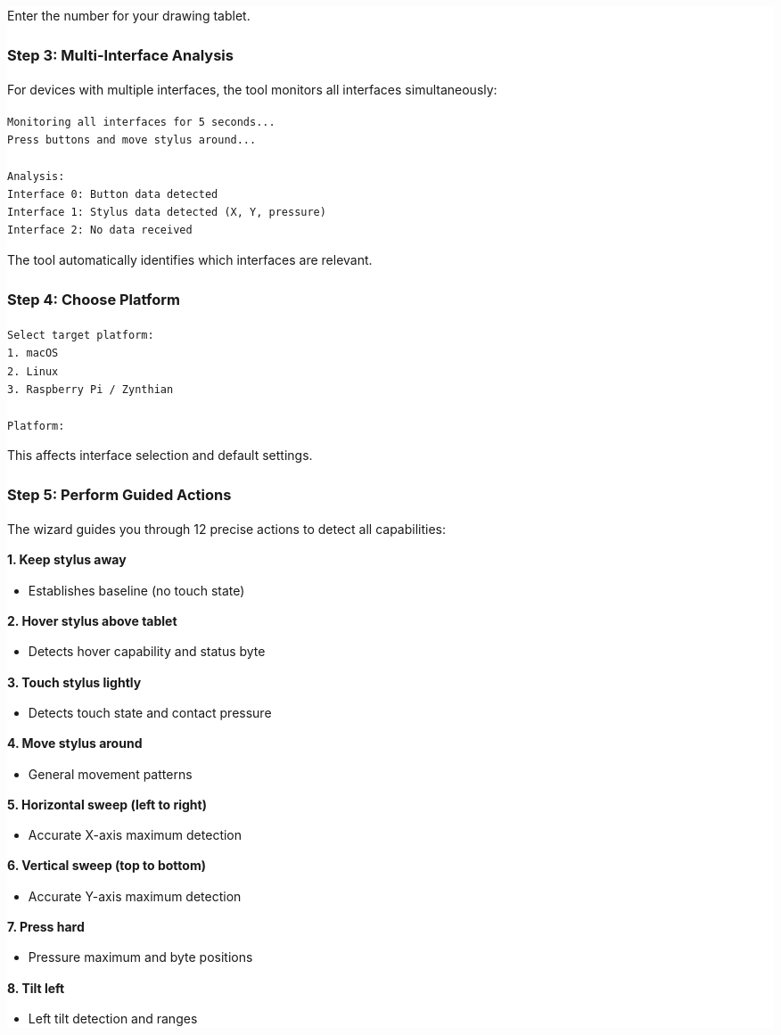 Enter the number for your drawing tablet.

### Step 3: Multi-Interface Analysis

For devices with multiple interfaces, the tool monitors all interfaces simultaneously:

```
Monitoring all interfaces for 5 seconds...
Press buttons and move stylus around...

Analysis:
Interface 0: Button data detected
Interface 1: Stylus data detected (X, Y, pressure)
Interface 2: No data received
```

The tool automatically identifies which interfaces are relevant.

### Step 4: Choose Platform

```
Select target platform:
1. macOS
2. Linux
3. Raspberry Pi / Zynthian

Platform:
```

This affects interface selection and default settings.

### Step 5: Perform Guided Actions

The wizard guides you through 12 precise actions to detect all capabilities:

**1. Keep stylus away**
- Establishes baseline (no touch state)

**2. Hover stylus above tablet**
- Detects hover capability and status byte

**3. Touch stylus lightly**
- Detects touch state and contact pressure

**4. Move stylus around**
- General movement patterns

**5. Horizontal sweep (left to right)**
- Accurate X-axis maximum detection

**6. Vertical sweep (top to bottom)**
- Accurate Y-axis maximum detection

**7. Press hard**
- Pressure maximum and byte positions

**8. Tilt left**
- Left tilt detection and ranges
